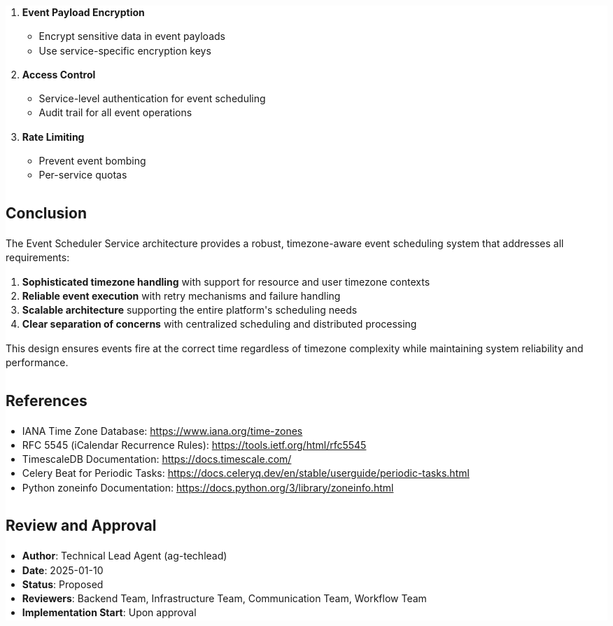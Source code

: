 1. **Event Payload Encryption**
   - Encrypt sensitive data in event payloads
   - Use service-specific encryption keys

2. **Access Control**
   - Service-level authentication for event scheduling
   - Audit trail for all event operations

3. **Rate Limiting**
   - Prevent event bombing
   - Per-service quotas

## Conclusion

The Event Scheduler Service architecture provides a robust, timezone-aware event scheduling system that addresses all requirements:

1. **Sophisticated timezone handling** with support for resource and user timezone contexts
2. **Reliable event execution** with retry mechanisms and failure handling
3. **Scalable architecture** supporting the entire platform's scheduling needs
4. **Clear separation of concerns** with centralized scheduling and distributed processing

This design ensures events fire at the correct time regardless of timezone complexity while maintaining system reliability and performance.

## References

- IANA Time Zone Database: https://www.iana.org/time-zones
- RFC 5545 (iCalendar Recurrence Rules): https://tools.ietf.org/html/rfc5545
- TimescaleDB Documentation: https://docs.timescale.com/
- Celery Beat for Periodic Tasks: https://docs.celeryq.dev/en/stable/userguide/periodic-tasks.html
- Python zoneinfo Documentation: https://docs.python.org/3/library/zoneinfo.html

## Review and Approval

- **Author**: Technical Lead Agent (ag-techlead)
- **Date**: 2025-01-10
- **Status**: Proposed
- **Reviewers**: Backend Team, Infrastructure Team, Communication Team, Workflow Team
- **Implementation Start**: Upon approval